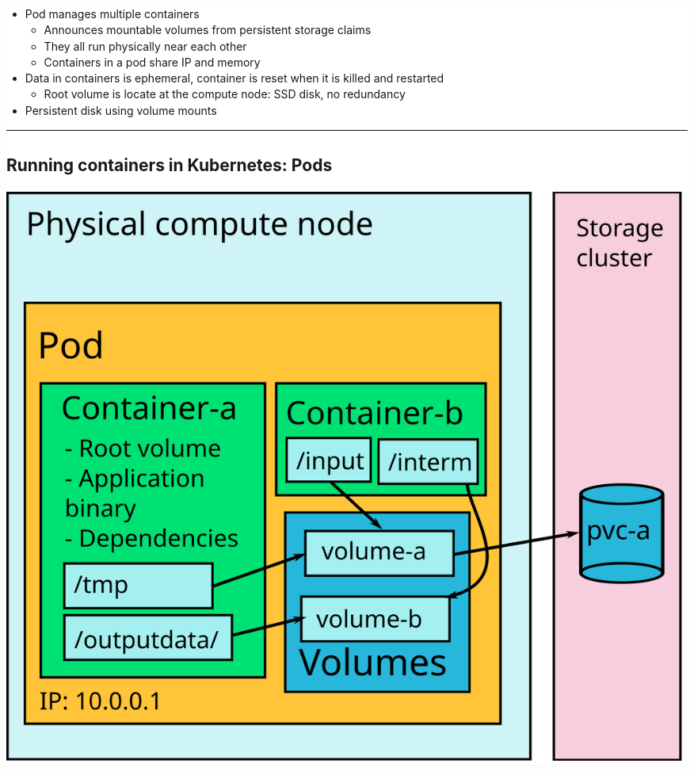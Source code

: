 * Pod manages multiple containers
  * Announces mountable volumes from persistent storage claims
  * They all run physically near each other
  * Containers in a pod share IP and memory
* Data in containers is ephemeral, container is reset when it is killed and restarted
  * Root volume is locate at the compute node: SSD disk, no redundancy
* Persistent disk using volume mounts

</div>

</div>

---

## Running containers in Kubernetes: Pods

<div class=container>
<div class="col">

![pod architecture](img/pods-and-storage.svg)
